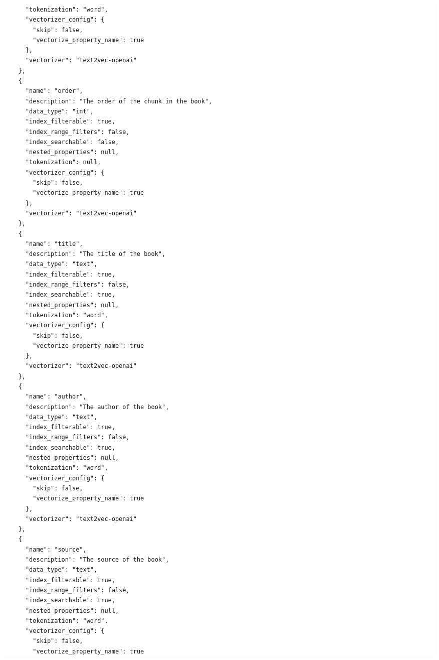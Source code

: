           "tokenization": "word",
          "vectorizer_config": {
            "skip": false,
            "vectorize_property_name": true
          },
          "vectorizer": "text2vec-openai"
        },
        {
          "name": "order",
          "description": "The order of the chunk in the book",
          "data_type": "int",
          "index_filterable": true,
          "index_range_filters": false,
          "index_searchable": false,
          "nested_properties": null,
          "tokenization": null,
          "vectorizer_config": {
            "skip": false,
            "vectorize_property_name": true
          },
          "vectorizer": "text2vec-openai"
        },
        {
          "name": "title",
          "description": "The title of the book",
          "data_type": "text",
          "index_filterable": true,
          "index_range_filters": false,
          "index_searchable": true,
          "nested_properties": null,
          "tokenization": "word",
          "vectorizer_config": {
            "skip": false,
            "vectorize_property_name": true
          },
          "vectorizer": "text2vec-openai"
        },
        {
          "name": "author",
          "description": "The author of the book",
          "data_type": "text",
          "index_filterable": true,
          "index_range_filters": false,
          "index_searchable": true,
          "nested_properties": null,
          "tokenization": "word",
          "vectorizer_config": {
            "skip": false,
            "vectorize_property_name": true
          },
          "vectorizer": "text2vec-openai"
        },
        {
          "name": "source",
          "description": "The source of the book",
          "data_type": "text",
          "index_filterable": true,
          "index_range_filters": false,
          "index_searchable": true,
          "nested_properties": null,
          "tokenization": "word",
          "vectorizer_config": {
            "skip": false,
            "vectorize_property_name": true